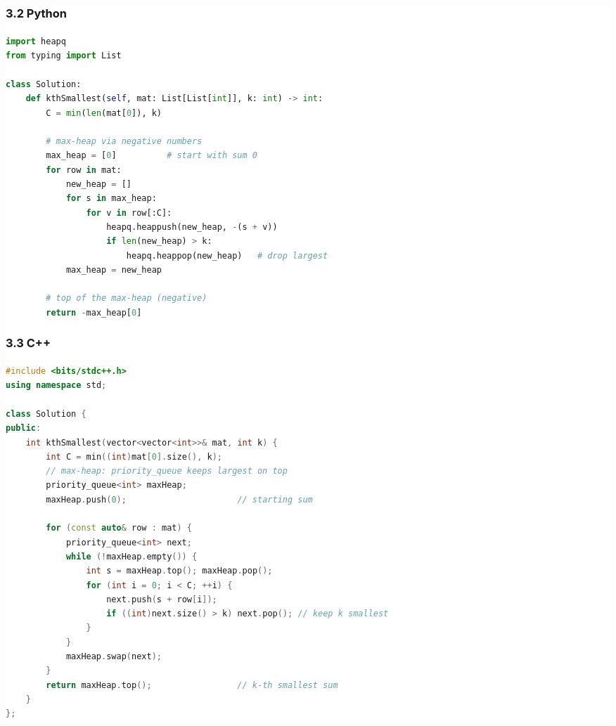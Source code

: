 ### 3.2 Python

```python
import heapq
from typing import List

class Solution:
    def kthSmallest(self, mat: List[List[int]], k: int) -> int:
        C = min(len(mat[0]), k)

        # max‑heap via negative numbers
        max_heap = [0]          # start with sum 0
        for row in mat:
            new_heap = []
            for s in max_heap:
                for v in row[:C]:
                    heapq.heappush(new_heap, -(s + v))
                    if len(new_heap) > k:
                        heapq.heappop(new_heap)   # drop largest
            max_heap = new_heap

        # top of the max‑heap (negative)
        return -max_heap[0]
```

### 3.3 C++

```cpp
#include <bits/stdc++.h>
using namespace std;

class Solution {
public:
    int kthSmallest(vector<vector<int>>& mat, int k) {
        int C = min((int)mat[0].size(), k);
        // max‑heap: priority_queue keeps largest on top
        priority_queue<int> maxHeap;
        maxHeap.push(0);                      // starting sum

        for (const auto& row : mat) {
            priority_queue<int> next;
            while (!maxHeap.empty()) {
                int s = maxHeap.top(); maxHeap.pop();
                for (int i = 0; i < C; ++i) {
                    next.push(s + row[i]);
                    if ((int)next.size() > k) next.pop(); // keep k smallest
                }
            }
            maxHeap.swap(next);
        }
        return maxHeap.top();                 // k‑th smallest sum
    }
};
```
